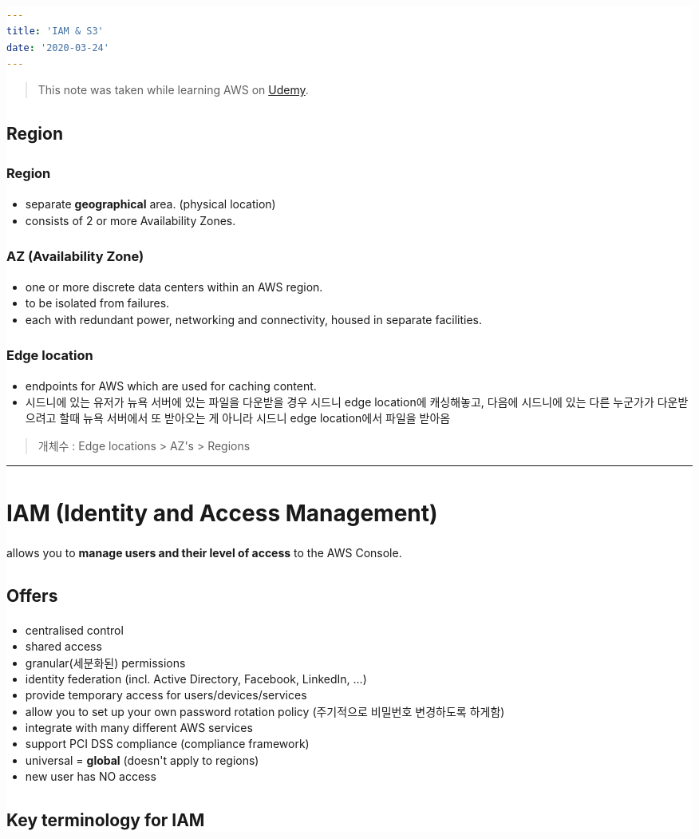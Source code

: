 ```yaml
---
title: 'IAM & S3'
date: '2020-03-24'
---
```


> This note was taken while learning AWS on <a href='https://www.udemy.com/course/aws-certified-solutions-architect-associate/' target='__blank'>Udemy</a>.

## Region

### Region

- separate **geographical** area. (physical location)
- consists of 2 or more Availability Zones.

### AZ (Availability Zone)

- one or more discrete data centers within an AWS region.
- to be isolated from failures.
- each with redundant power, networking and connectivity, housed in separate facilities.

### Edge location

- endpoints for AWS which are used for caching content.
- 시드니에 있는 유저가 뉴욕 서버에 있는 파일을 다운받을 경우 시드니 edge location에 캐싱해놓고, 다음에 시드니에 있는 다른 누군가가 다운받으려고 할때 뉴욕 서버에서 또 받아오는 게 아니라 시드니 edge location에서 파일을 받아옴

> 개체수 : Edge locations > AZ's > Regions

---

# IAM (Identity and Access Management)

allows you to **manage users and their level of access** to the AWS Console.

## Offers

- centralised control
- shared access
- granular(세분화된) permissions
- identity federation (incl. Active Directory, Facebook, LinkedIn, ...)
- provide temporary access for users/devices/services
- allow you to set up your own password rotation policy (주기적으로 비밀번호 변경하도록 하게함)
- integrate with many different AWS services
- support PCI DSS compliance (compliance framework)
- universal = **global** (doesn't apply to regions)
- new user has NO access

## Key terminology for IAM
